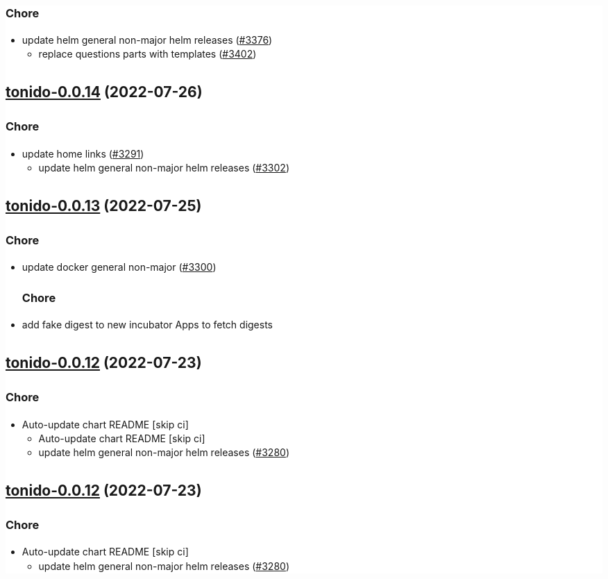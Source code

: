 ### Chore

- update helm general non-major helm releases ([#3376](https://github.com/truecharts/charts/issues/3376))
  - replace questions parts with templates ([#3402](https://github.com/truecharts/charts/issues/3402))




## [tonido-0.0.14](https://github.com/truecharts/apps/compare/tonido-0.0.13...tonido-0.0.14) (2022-07-26)

### Chore

- update home links ([#3291](https://github.com/truecharts/apps/issues/3291))
  - update helm general non-major helm releases ([#3302](https://github.com/truecharts/apps/issues/3302))




## [tonido-0.0.13](https://github.com/truecharts/apps/compare/tonido-0.0.12...tonido-0.0.13) (2022-07-25)

### Chore

- update docker general non-major ([#3300](https://github.com/truecharts/apps/issues/3300))

  ### Chore

- add fake digest to new incubator Apps to fetch digests




## [tonido-0.0.12](https://github.com/truecharts/apps/compare/tonido-0.0.11...tonido-0.0.12) (2022-07-23)

### Chore

- Auto-update chart README [skip ci]
  - Auto-update chart README [skip ci]
  - update helm general non-major helm releases ([#3280](https://github.com/truecharts/apps/issues/3280))




## [tonido-0.0.12](https://github.com/truecharts/apps/compare/tonido-0.0.11...tonido-0.0.12) (2022-07-23)

### Chore

- Auto-update chart README [skip ci]
  - update helm general non-major helm releases ([#3280](https://github.com/truecharts/apps/issues/3280))
